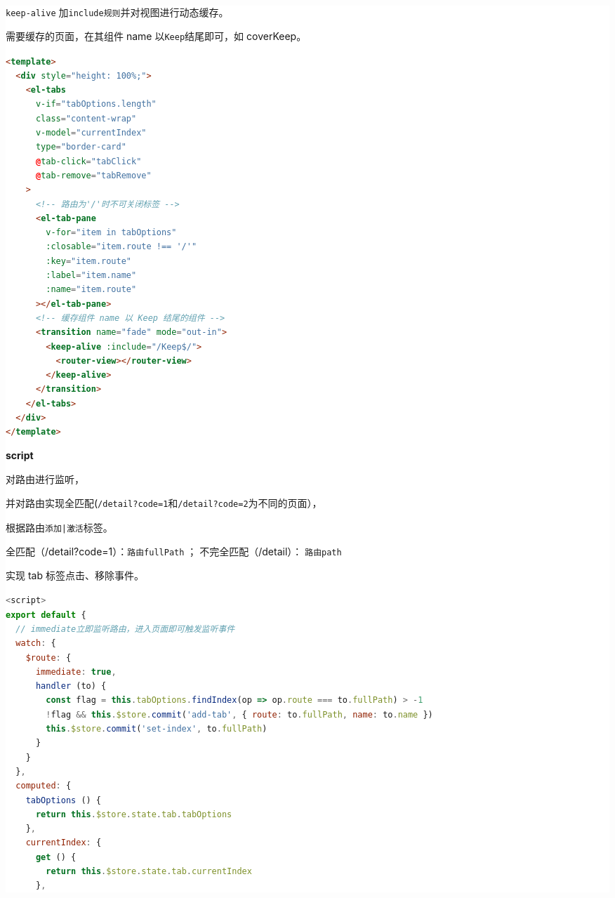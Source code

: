 `keep-alive` 加`include规则`并对视图进行动态缓存。

需要缓存的页面，在其组件 name 以`Keep`结尾即可，如 coverKeep。

```html
<template>
  <div style="height: 100%;">
    <el-tabs
      v-if="tabOptions.length"
      class="content-wrap"
      v-model="currentIndex"
      type="border-card"
      @tab-click="tabClick"
      @tab-remove="tabRemove"
    >
      <!-- 路由为'/'时不可关闭标签 -->
      <el-tab-pane
        v-for="item in tabOptions"
        :closable="item.route !== '/'"
        :key="item.route"
        :label="item.name"
        :name="item.route"
      ></el-tab-pane>
      <!-- 缓存组件 name 以 Keep 结尾的组件 -->
      <transition name="fade" mode="out-in">
        <keep-alive :include="/Keep$/">
          <router-view></router-view>
        </keep-alive>
      </transition>
    </el-tabs>
  </div>
</template>
```

**script**

对路由进行监听，

并对路由实现全匹配(`/detail?code=1`和`/detail?code=2`为不同的页面），

根据路由`添加|激活`标签。

全匹配（/detail?code=1）：`路由fullPath` ； 不完全匹配（/detail）： `路由path`

实现 tab 标签点击、移除事件。

```javascript
<script>
export default {
  // immediate立即监听路由，进入页面即可触发监听事件
  watch: {
    $route: {
      immediate: true,
      handler (to) {
        const flag = this.tabOptions.findIndex(op => op.route === to.fullPath) > -1
        !flag && this.$store.commit('add-tab', { route: to.fullPath, name: to.name })
        this.$store.commit('set-index', to.fullPath)
      }
    }
  },
  computed: {
    tabOptions () {
      return this.$store.state.tab.tabOptions
    },
    currentIndex: {
      get () {
        return this.$store.state.tab.currentIndex
      },
```